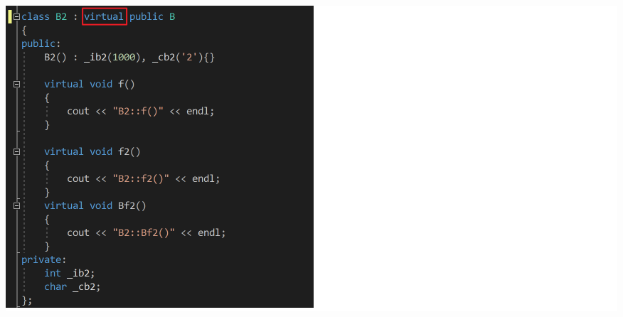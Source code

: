<img src="笔记.assets/image-20220119112553866.png" alt="image-20220119112553866" style="zoom:50%;" />
